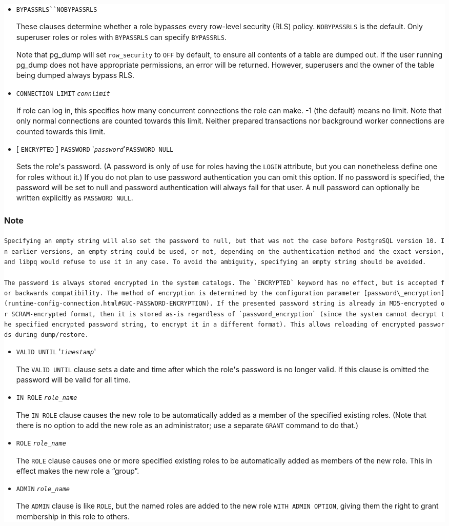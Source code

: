* `BYPASSRLS``NOBYPASSRLS`

    These clauses determine whether a role bypasses every row-level security (RLS) policy. `NOBYPASSRLS` is the default. Only superuser roles or roles with `BYPASSRLS` can specify `BYPASSRLS`.

    Note that pg\_dump will set `row_security` to `OFF` by default, to ensure all contents of a table are dumped out. If the user running pg\_dump does not have appropriate permissions, an error will be returned. However, superusers and the owner of the table being dumped always bypass RLS.

* `CONNECTION LIMIT` *`connlimit`*

    If role can log in, this specifies how many concurrent connections the role can make. -1 (the default) means no limit. Note that only normal connections are counted towards this limit. Neither prepared transactions nor background worker connections are counted towards this limit.

* \[ `ENCRYPTED` ] `PASSWORD` '*`password`*'`PASSWORD NULL`

    Sets the role's password. (A password is only of use for roles having the `LOGIN` attribute, but you can nonetheless define one for roles without it.) If you do not plan to use password authentication you can omit this option. If no password is specified, the password will be set to null and password authentication will always fail for that user. A null password can optionally be written explicitly as `PASSWORD NULL`.

### Note

    Specifying an empty string will also set the password to null, but that was not the case before PostgreSQL version 10. In earlier versions, an empty string could be used, or not, depending on the authentication method and the exact version, and libpq would refuse to use it in any case. To avoid the ambiguity, specifying an empty string should be avoided.

    The password is always stored encrypted in the system catalogs. The `ENCRYPTED` keyword has no effect, but is accepted for backwards compatibility. The method of encryption is determined by the configuration parameter [password\_encryption](runtime-config-connection.html#GUC-PASSWORD-ENCRYPTION). If the presented password string is already in MD5-encrypted or SCRAM-encrypted format, then it is stored as-is regardless of `password_encryption` (since the system cannot decrypt the specified encrypted password string, to encrypt it in a different format). This allows reloading of encrypted passwords during dump/restore.

* `VALID UNTIL` '*`timestamp`*'

    The `VALID UNTIL` clause sets a date and time after which the role's password is no longer valid. If this clause is omitted the password will be valid for all time.

* `IN ROLE` *`role_name`*

    The `IN ROLE` clause causes the new role to be automatically added as a member of the specified existing roles. (Note that there is no option to add the new role as an administrator; use a separate `GRANT` command to do that.)

* `ROLE` *`role_name`*

    The `ROLE` clause causes one or more specified existing roles to be automatically added as members of the new role. This in effect makes the new role a “group”.

* `ADMIN` *`role_name`*

    The `ADMIN` clause is like `ROLE`, but the named roles are added to the new role `WITH ADMIN OPTION`, giving them the right to grant membership in this role to others.
